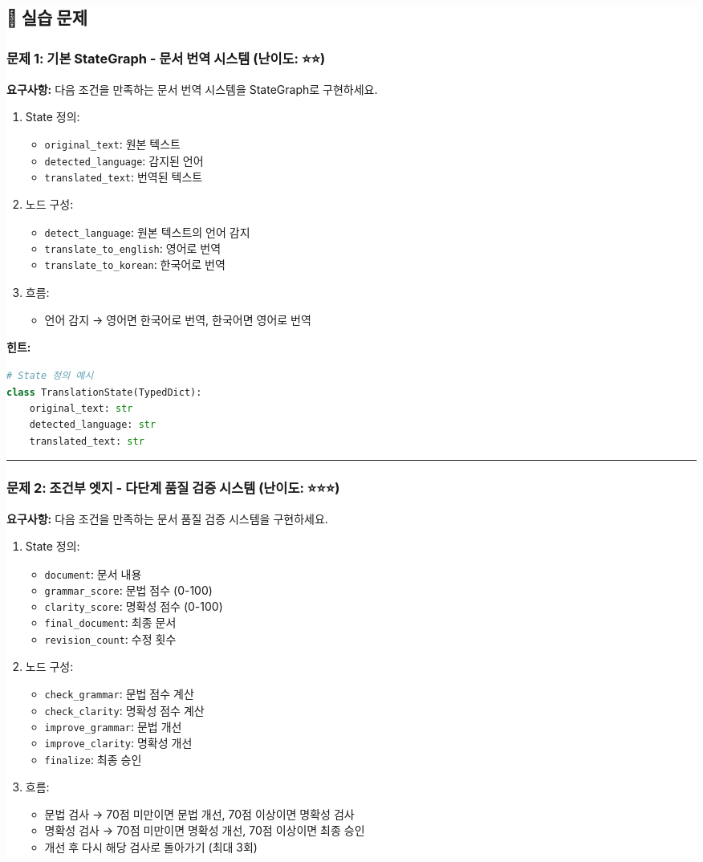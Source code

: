 ## 🎯 실습 문제

### 문제 1: 기본 StateGraph - 문서 번역 시스템 (난이도: ⭐⭐)

**요구사항:**
다음 조건을 만족하는 문서 번역 시스템을 StateGraph로 구현하세요.

1. State 정의:
   - `original_text`: 원본 텍스트
   - `detected_language`: 감지된 언어
   - `translated_text`: 번역된 텍스트

2. 노드 구성:
   - `detect_language`: 원본 텍스트의 언어 감지
   - `translate_to_english`: 영어로 번역
   - `translate_to_korean`: 한국어로 번역

3. 흐름:
   - 언어 감지 → 영어면 한국어로 번역, 한국어면 영어로 번역

**힌트:**
```python
# State 정의 예시
class TranslationState(TypedDict):
    original_text: str
    detected_language: str
    translated_text: str
```

---

### 문제 2: 조건부 엣지 - 다단계 품질 검증 시스템 (난이도: ⭐⭐⭐)

**요구사항:**
다음 조건을 만족하는 문서 품질 검증 시스템을 구현하세요.

1. State 정의:
   - `document`: 문서 내용
   - `grammar_score`: 문법 점수 (0-100)
   - `clarity_score`: 명확성 점수 (0-100)
   - `final_document`: 최종 문서
   - `revision_count`: 수정 횟수

2. 노드 구성:
   - `check_grammar`: 문법 점수 계산
   - `check_clarity`: 명확성 점수 계산
   - `improve_grammar`: 문법 개선
   - `improve_clarity`: 명확성 개선
   - `finalize`: 최종 승인

3. 흐름:
   - 문법 검사 → 70점 미만이면 문법 개선, 70점 이상이면 명확성 검사
   - 명확성 검사 → 70점 미만이면 명확성 개선, 70점 이상이면 최종 승인
   - 개선 후 다시 해당 검사로 돌아가기 (최대 3회)
